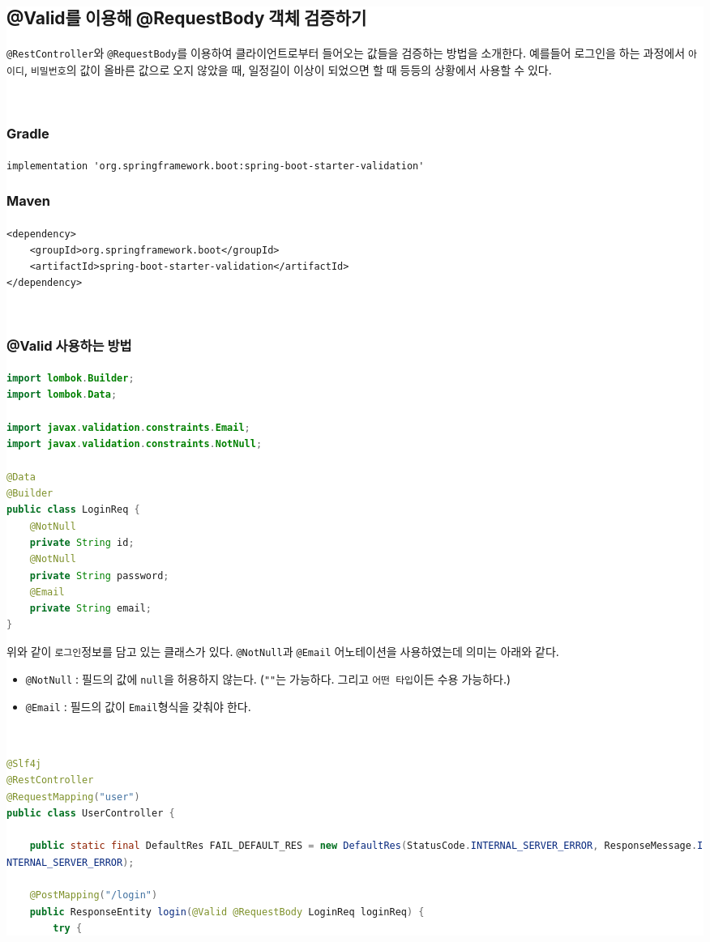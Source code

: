## @Valid를 이용해 @RequestBody 객체 검증하기

`@RestController`와 `@RequestBody`를 이용하여 클라이언트로부터 들어오는 값들을 검증하는 방법을 소개한다.
예를들어 로그인을 하는 과정에서 `아이디`, `비밀번호`의 값이 올바른 값으로 오지 않았을 때, 일정길이 이상이 되었으면
할 때 등등의 상황에서 사용할 수 있다.

<br>

### Gradle

```
implementation 'org.springframework.boot:spring-boot-starter-validation'
```

### Maven

```
<dependency>
    <groupId>org.springframework.boot</groupId>
    <artifactId>spring-boot-starter-validation</artifactId>
</dependency>
```

<br>


### @Valid 사용하는 방법

```java
import lombok.Builder;
import lombok.Data;

import javax.validation.constraints.Email;
import javax.validation.constraints.NotNull;

@Data
@Builder
public class LoginReq {
    @NotNull
    private String id;
    @NotNull
    private String password;
    @Email
    private String email;
}
```

위와 같이 `로그인`정보를 담고 있는 클래스가 있다. `@NotNull`과 `@Email` 어노테이션을 사용하였는데 의미는 아래와 같다.

* `@NotNull` : 필드의 값에 `null`을 허용하지 않는다. (`""`는 가능하다. 그리고 `어떤 타입`이든 수용 가능하다.)

* `@Email` : 필드의 값이 `Email`형식을 갖춰야 한다. 

<br>

```java
@Slf4j
@RestController
@RequestMapping("user")
public class UserController {

    public static final DefaultRes FAIL_DEFAULT_RES = new DefaultRes(StatusCode.INTERNAL_SERVER_ERROR, ResponseMessage.INTERNAL_SERVER_ERROR);

    @PostMapping("/login")
    public ResponseEntity login(@Valid @RequestBody LoginReq loginReq) {
        try {
```